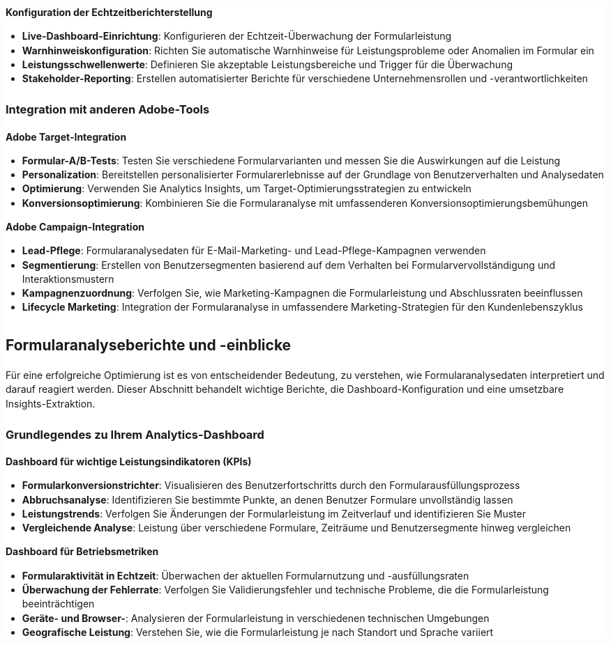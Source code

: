 **Konfiguration der Echtzeitberichterstellung**

- **Live-Dashboard-Einrichtung**: Konfigurieren der Echtzeit-Überwachung der Formularleistung
- **Warnhinweiskonfiguration**: Richten Sie automatische Warnhinweise für Leistungsprobleme oder Anomalien im Formular ein
- **Leistungsschwellenwerte**: Definieren Sie akzeptable Leistungsbereiche und Trigger für die Überwachung
- **Stakeholder-Reporting**: Erstellen automatisierter Berichte für verschiedene Unternehmensrollen und -verantwortlichkeiten

### Integration mit anderen Adobe-Tools

**Adobe Target-Integration**

- **Formular-A/B-Tests**: Testen Sie verschiedene Formularvarianten und messen Sie die Auswirkungen auf die Leistung
- **Personalization**: Bereitstellen personalisierter Formularerlebnisse auf der Grundlage von Benutzerverhalten und Analysedaten
- **Optimierung**: Verwenden Sie Analytics Insights, um Target-Optimierungsstrategien zu entwickeln
- **Konversionsoptimierung**: Kombinieren Sie die Formularanalyse mit umfassenderen Konversionsoptimierungsbemühungen

**Adobe Campaign-Integration**

- **Lead-Pflege**: Formularanalysedaten für E-Mail-Marketing- und Lead-Pflege-Kampagnen verwenden
- **Segmentierung**: Erstellen von Benutzersegmenten basierend auf dem Verhalten bei Formularvervollständigung und Interaktionsmustern
- **Kampagnenzuordnung**: Verfolgen Sie, wie Marketing-Kampagnen die Formularleistung und Abschlussraten beeinflussen
- **Lifecycle Marketing**: Integration der Formularanalyse in umfassendere Marketing-Strategien für den Kundenlebenszyklus

## Formularanalyseberichte und -einblicke

Für eine erfolgreiche Optimierung ist es von entscheidender Bedeutung, zu verstehen, wie Formularanalysedaten interpretiert und darauf reagiert werden. Dieser Abschnitt behandelt wichtige Berichte, die Dashboard-Konfiguration und eine umsetzbare Insights-Extraktion.

### Grundlegendes zu Ihrem Analytics-Dashboard

**Dashboard für wichtige Leistungsindikatoren (KPIs)**

- **Formularkonversionstrichter**: Visualisieren des Benutzerfortschritts durch den Formularausfüllungsprozess
- **Abbruchsanalyse**: Identifizieren Sie bestimmte Punkte, an denen Benutzer Formulare unvollständig lassen
- **Leistungstrends**: Verfolgen Sie Änderungen der Formularleistung im Zeitverlauf und identifizieren Sie Muster
- **Vergleichende Analyse**: Leistung über verschiedene Formulare, Zeiträume und Benutzersegmente hinweg vergleichen

**Dashboard für Betriebsmetriken**

- **Formularaktivität in Echtzeit**: Überwachen der aktuellen Formularnutzung und -ausfüllungsraten
- **Überwachung der Fehlerrate**: Verfolgen Sie Validierungsfehler und technische Probleme, die die Formularleistung beeinträchtigen
- **Geräte- und Browser-**: Analysieren der Formularleistung in verschiedenen technischen Umgebungen
- **Geografische Leistung**: Verstehen Sie, wie die Formularleistung je nach Standort und Sprache variiert
